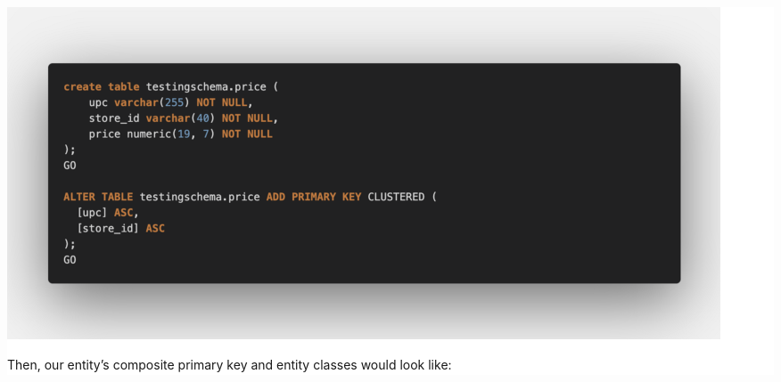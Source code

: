 ![image](/posts/2020-08-28_bulk-rdbms-upserts-with-spring/images/2.png#layoutTextWidth)

Then, our entity’s composite primary key and entity classes would look like:
